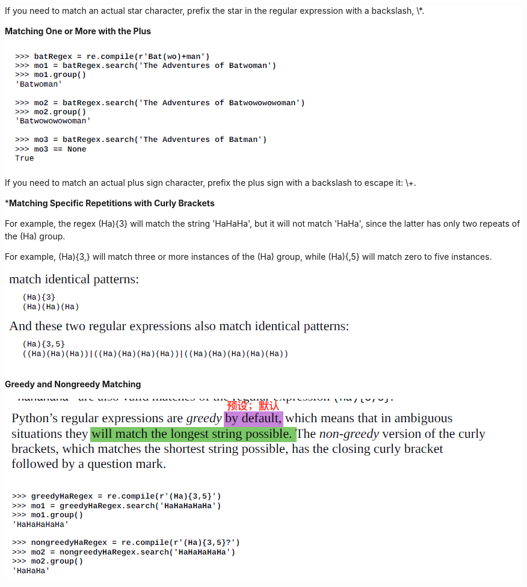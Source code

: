 If you need to match an actual star character, prefix the star in the regular expression with a backslash, \\*.

**Matching One or More with the Plus**

 ![image100](https://raw.githubusercontent.com/WELLINGWANG/WELLINGWANG.github.io/master/images/pythonotes/image100.png)

If you need to match an actual plus sign character, prefix the plus sign with a backslash to escape it: \\+.

***Matching Specific Repetitions with Curly Brackets**

For example, the regex (Ha){3} will match the string 'HaHaHa', but it will not match 'HaHa', since the latter has only two repeats of the (Ha) group.

For example, (Ha){3,} will match three or more instances of the (Ha) group, while (Ha){,5} will match zero to five instances.

 ![image101](https://raw.githubusercontent.com/WELLINGWANG/WELLINGWANG.github.io/master/images/pythonotes/image101.png)

**Greedy and Nongreedy Matching**

 ![image102](https://raw.githubusercontent.com/WELLINGWANG/WELLINGWANG.github.io/master/images/pythonotes/image102.png)

 ![image103](https://raw.githubusercontent.com/WELLINGWANG/WELLINGWANG.github.io/master/images/pythonotes/image103.png)
